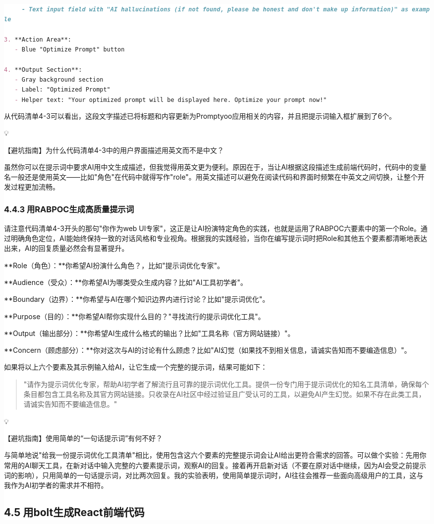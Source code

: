 ```markdown
     - Text input field with "AI hallucinations (if not found, please be honest and don't make up information)" as example

3. **Action Area**:
   - Blue "Optimize Prompt" button

4. **Output Section**:
   - Gray background section
   - Label: "Optimized Prompt"
   - Helper text: "Your optimized prompt will be displayed here. Optimize your prompt now!"
```

从代码清单4-3可以看出，这段文字描述已将标题和内容更新为Promptyoo应用相关的内容，并且把提示词输入框扩展到了6个。

<aside>
💡

【避坑指南】为什么代码清单4-3中的用户界面描述用英文而不是中文？

虽然你可以在提示词中要求AI用中文生成描述，但我觉得用英文更为便利。原因在于，当让AI根据这段描述生成前端代码时，代码中的变量名一般还是使用英文——比如"角色"在代码中就得写作"role"。用英文描述可以避免在阅读代码和界面时频繁在中英文之间切换，让整个开发过程更加流畅。

</aside>

### 4.4.3 用RABPOC生成高质量提示词

请注意代码清单4-3开头的那句"你作为web UI专家"，这正是让AI扮演特定角色的实践，也就是运用了RABPOC六要素中的第一个Role。通过明确角色定位，AI能始终保持一致的对话风格和专业视角。根据我的实践经验，当你在编写提示词时把Role和其他五个要素都清晰地表达出来，AI的回复质量必然会有显著提升。

**Role（角色）：**你希望AI扮演什么角色？，比如"提示词优化专家"。

**Audience（受众）：**你希望AI为哪类受众生成内容？比如"AI工具初学者"。

**Boundary（边界）：**你希望与AI在哪个知识边界内进行讨论？比如"提示词优化"。

**Purpose（目的）：**你希望AI帮你实现什么目的？"寻找流行的提示词优化工具"。

**Output（输出部分）：**你希望AI生成什么格式的输出？比如"工具名称（官方网站链接）"。

**Concern（顾虑部分）：**你对这次与AI的讨论有什么顾虑？比如"AI幻觉（如果找不到相关信息，请诚实告知而不要编造信息）"。

如果将以上六个要素及其示例输入给AI，让它生成一个完整的提示词，结果可能如下：

> "请作为提示词优化专家，帮助AI初学者了解流行且可靠的提示词优化工具。提供一份专门用于提示词优化的知名工具清单，确保每个条目都包含工具名称及其官方网站链接。只收录在AI社区中经过验证且广受认可的工具，以避免AI产生幻觉。如果不存在此类工具，请诚实告知而不要编造信息。"
> 

<aside>
💡

【避坑指南】使用简单的“一句话提示词”有何不好？

与简单地说"给我一份提示词优化工具清单"相比，使用包含这六个要素的完整提示词会让AI给出更符合需求的回答。可以做个实验：先用你常用的AI聊天工具，在新对话中输入完整的六要素提示词，观察AI的回复。接着再开启新对话（不要在原对话中继续，因为AI会受之前提示词的影响），只用简单的一句话提示词，对比两次回复。我的实验表明，使用简单提示词时，AI往往会推荐一些面向高级用户的工具，这与我作为AI初学者的需求并不相符。

</aside>

## 4.5 用bolt生成React前端代码
